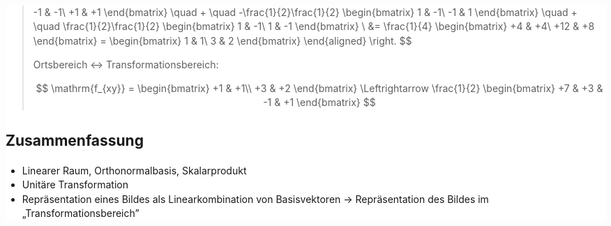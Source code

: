 > -1 & -1\\
> +1 & +1
> \end{bmatrix}
> \quad + \quad
> -\frac{1}{2}\frac{1}{2}
> \begin{bmatrix}
> 1 & -1\\
> -1 & 1
> \end{bmatrix}
> \quad + \quad
> \frac{1}{2}\frac{1}{2}
> \begin{bmatrix}
> 1 & -1\\
> 1 & -1
> \end{bmatrix} \\
> &=
> \frac{1}{4}
> \begin{bmatrix}
> +4 & +4\\
> +12 & +8
> \end{bmatrix} =
> \begin{bmatrix}
> 1 & 1\\
> 3 & 2
> \end{bmatrix}
> \end{aligned}
> \right.
> $$
> 
> Ortsbereich ↔ Transformationsbereich:
> 
> $$
> \mathrm{f_{xy}} =
> \begin{bmatrix}
> +1 & +1\\
> +3 & +2
> \end{bmatrix}
> \Leftrightarrow
> \frac{1}{2}
> \begin{bmatrix}
> +7 & +3 & -1 & +1
> \end{bmatrix}
> $$
> 

## Zusammenfassung

- Linearer Raum, Orthonormalbasis, Skalarprodukt
- Unitäre Transformation
- Repräsentation eines Bildes als Linearkombination von Basisvektoren
→ Repräsentation des Bildes im „Transformationsbereich”
